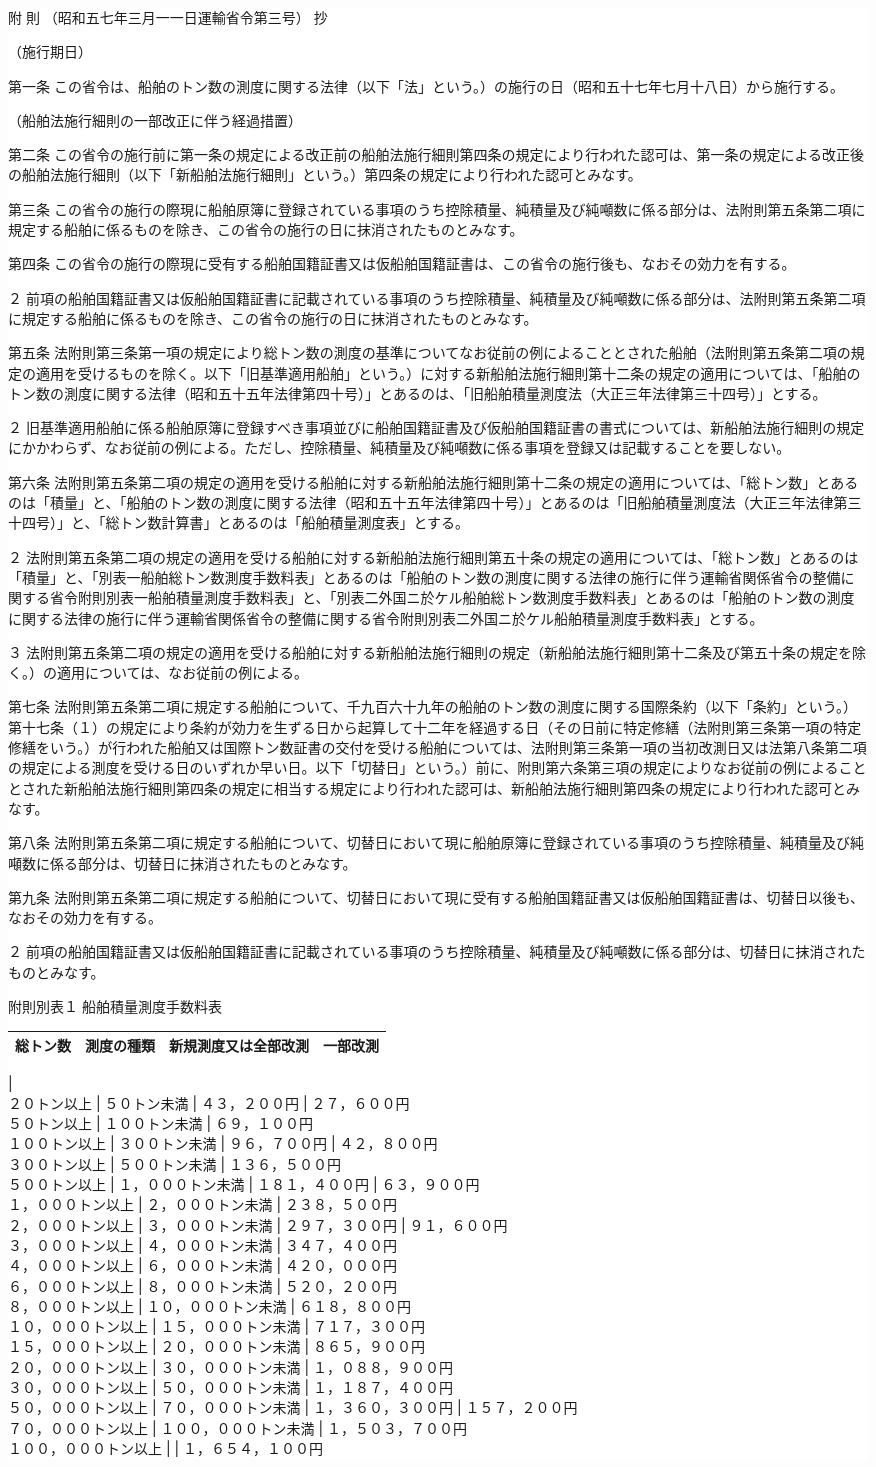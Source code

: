 附 則 （昭和五七年三月一一日運輸省令第三号） 抄

（施行期日）

第一条 この省令は、船舶のトン数の測度に関する法律（以下「法」という。）の施行の日（昭和五十七年七月十八日）から施行する。

（船舶法施行細則の一部改正に伴う経過措置）

第二条 この省令の施行前に第一条の規定による改正前の船舶法施行細則第四条の規定により行われた認可は、第一条の規定による改正後の船舶法施行細則（以下「新船舶法施行細則」という。）第四条の規定により行われた認可とみなす。

第三条 この省令の施行の際現に船舶原簿に登録されている事項のうち控除積量、純積量及び純噸数に係る部分は、法附則第五条第二項に規定する船舶に係るものを除き、この省令の施行の日に抹消されたものとみなす。

第四条 この省令の施行の際現に受有する船舶国籍証書又は仮船舶国籍証書は、この省令の施行後も、なおその効力を有する。

２ 前項の船舶国籍証書又は仮船舶国籍証書に記載されている事項のうち控除積量、純積量及び純噸数に係る部分は、法附則第五条第二項に規定する船舶に係るものを除き、この省令の施行の日に抹消されたものとみなす。

第五条 法附則第三条第一項の規定により総トン数の測度の基準についてなお従前の例によることとされた船舶（法附則第五条第二項の規定の適用を受けるものを除く。以下「旧基準適用船舶」という。）に対する新船舶法施行細則第十二条の規定の適用については、「船舶のトン数の測度に関する法律（昭和五十五年法律第四十号）」とあるのは、「旧船舶積量測度法（大正三年法律第三十四号）」とする。

２ 旧基準適用船舶に係る船舶原簿に登録すべき事項並びに船舶国籍証書及び仮船舶国籍証書の書式については、新船舶法施行細則の規定にかかわらず、なお従前の例による。ただし、控除積量、純積量及び純噸数に係る事項を登録又は記載することを要しない。

第六条 法附則第五条第二項の規定の適用を受ける船舶に対する新船舶法施行細則第十二条の規定の適用については、「総トン数」とあるのは「積量」と、「船舶のトン数の測度に関する法律（昭和五十五年法律第四十号）」とあるのは「旧船舶積量測度法（大正三年法律第三十四号）」と、「総トン数計算書」とあるのは「船舶積量測度表」とする。

２ 法附則第五条第二項の規定の適用を受ける船舶に対する新船舶法施行細則第五十条の規定の適用については、「総トン数」とあるのは「積量」と、「別表一船舶総トン数測度手数料表」とあるのは「船舶のトン数の測度に関する法律の施行に伴う運輸省関係省令の整備に関する省令附則別表一船舶積量測度手数料表」と、「別表二外国ニ於ケル船舶総トン数測度手数料表」とあるのは「船舶のトン数の測度に関する法律の施行に伴う運輸省関係省令の整備に関する省令附則別表二外国ニ於ケル船舶積量測度手数料表」とする。

３ 法附則第五条第二項の規定の適用を受ける船舶に対する新船舶法施行細則の規定（新船舶法施行細則第十二条及び第五十条の規定を除く。）の適用については、なお従前の例による。

第七条 法附則第五条第二項に規定する船舶について、千九百六十九年の船舶のトン数の測度に関する国際条約（以下「条約」という。）第十七条（１）の規定により条約が効力を生ずる日から起算して十二年を経過する日（その日前に特定修繕（法附則第三条第一項の特定修繕をいう。）が行われた船舶又は国際トン数証書の交付を受ける船舶については、法附則第三条第一項の当初改測日又は法第八条第二項の規定による測度を受ける日のいずれか早い日。以下「切替日」という。）前に、附則第六条第三項の規定によりなお従前の例によることとされた新船舶法施行細則第四条の規定に相当する規定により行われた認可は、新船舶法施行細則第四条の規定により行われた認可とみなす。

第八条 法附則第五条第二項に規定する船舶について、切替日において現に船舶原簿に登録されている事項のうち控除積量、純積量及び純噸数に係る部分は、切替日に抹消されたものとみなす。

第九条 法附則第五条第二項に規定する船舶について、切替日において現に受有する船舶国籍証書又は仮船舶国籍証書は、切替日以後も、なおその効力を有する。

２ 前項の船舶国籍証書又は仮船舶国籍証書に記載されている事項のうち控除積量、純積量及び純噸数に係る部分は、切替日に抹消されたものとみなす。

附則別表１ 船舶積量測度手数料表

総トン数 | 測度の種類 | 新規測度又は全部改測 | 一部改測  
---|---|---|---  
|   
２０トン以上 | ５０トン未満 | ４３，２００円 | ２７，６００円  
５０トン以上 | １００トン未満 | ６９，１００円  
１００トン以上 | ３００トン未満 | ９６，７００円 | ４２，８００円  
３００トン以上 | ５００トン未満 | １３６，５００円  
５００トン以上 | １，０００トン未満 | １８１，４００円 | ６３，９００円  
１，０００トン以上 | ２，０００トン未満 | ２３８，５００円  
２，０００トン以上 | ３，０００トン未満 | ２９７，３００円 | ９１，６００円  
３，０００トン以上 | ４，０００トン未満 | ３４７，４００円  
４，０００トン以上 | ６，０００トン未満 | ４２０，０００円  
６，０００トン以上 | ８，０００トン未満 | ５２０，２００円  
８，０００トン以上 | １０，０００トン未満 | ６１８，８００円  
１０，０００トン以上 | １５，０００トン未満 | ７１７，３００円  
１５，０００トン以上 | ２０，０００トン未満 | ８６５，９００円  
２０，０００トン以上 | ３０，０００トン未満 | １，０８８，９００円  
３０，０００トン以上 | ５０，０００トン未満 | １，１８７，４００円  
５０，０００トン以上 | ７０，０００トン未満 | １，３６０，３００円 | １５７，２００円  
７０，０００トン以上 | １００，０００トン未満 | １，５０３，７００円  
１００，０００トン以上 |  | １，６５４，１００円  
  